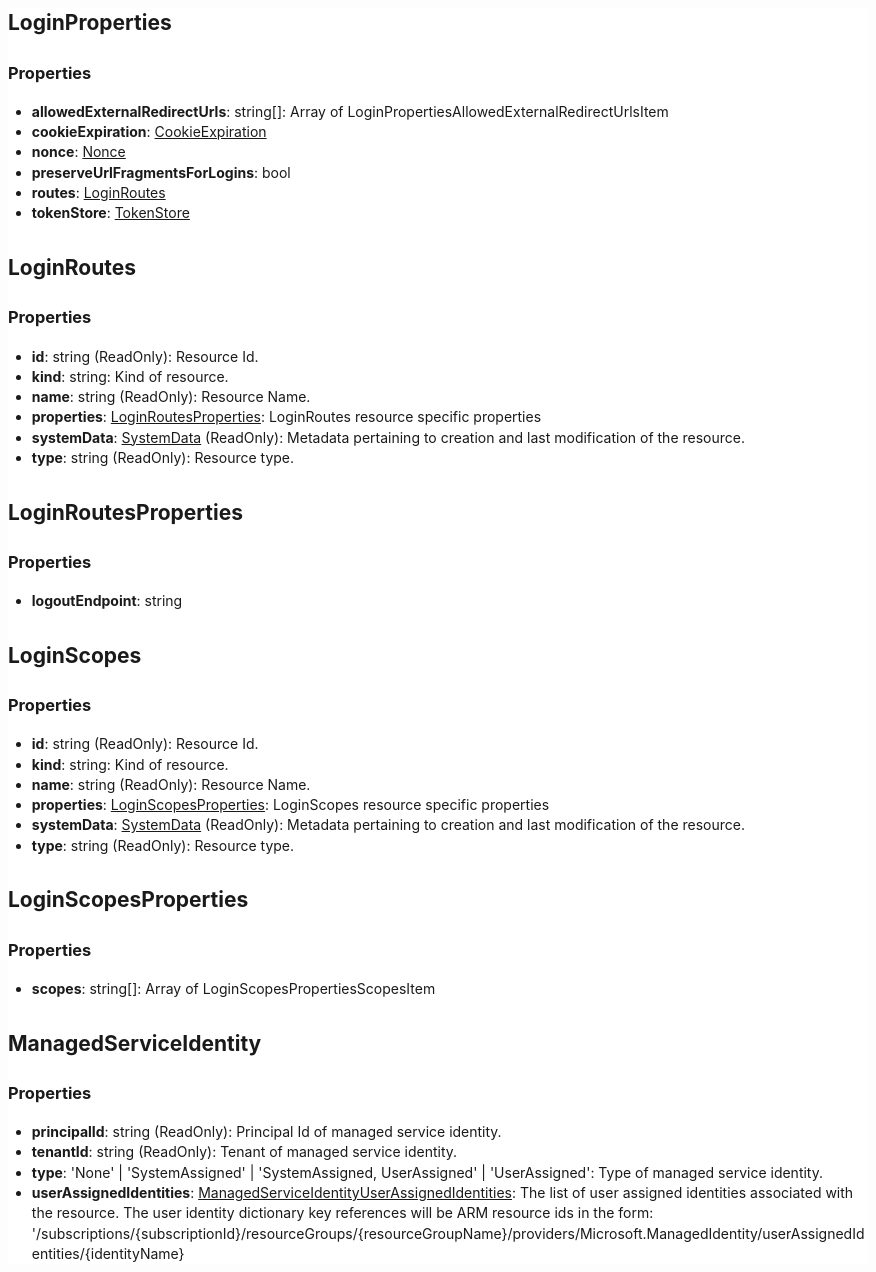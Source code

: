 ## LoginProperties
### Properties
* **allowedExternalRedirectUrls**: string[]: Array of LoginPropertiesAllowedExternalRedirectUrlsItem
* **cookieExpiration**: [CookieExpiration](#cookieexpiration)
* **nonce**: [Nonce](#nonce)
* **preserveUrlFragmentsForLogins**: bool
* **routes**: [LoginRoutes](#loginroutes)
* **tokenStore**: [TokenStore](#tokenstore)

## LoginRoutes
### Properties
* **id**: string (ReadOnly): Resource Id.
* **kind**: string: Kind of resource.
* **name**: string (ReadOnly): Resource Name.
* **properties**: [LoginRoutesProperties](#loginroutesproperties): LoginRoutes resource specific properties
* **systemData**: [SystemData](#systemdata) (ReadOnly): Metadata pertaining to creation and last modification of the resource.
* **type**: string (ReadOnly): Resource type.

## LoginRoutesProperties
### Properties
* **logoutEndpoint**: string

## LoginScopes
### Properties
* **id**: string (ReadOnly): Resource Id.
* **kind**: string: Kind of resource.
* **name**: string (ReadOnly): Resource Name.
* **properties**: [LoginScopesProperties](#loginscopesproperties): LoginScopes resource specific properties
* **systemData**: [SystemData](#systemdata) (ReadOnly): Metadata pertaining to creation and last modification of the resource.
* **type**: string (ReadOnly): Resource type.

## LoginScopesProperties
### Properties
* **scopes**: string[]: Array of LoginScopesPropertiesScopesItem

## ManagedServiceIdentity
### Properties
* **principalId**: string (ReadOnly): Principal Id of managed service identity.
* **tenantId**: string (ReadOnly): Tenant of managed service identity.
* **type**: 'None' | 'SystemAssigned' | 'SystemAssigned, UserAssigned' | 'UserAssigned': Type of managed service identity.
* **userAssignedIdentities**: [ManagedServiceIdentityUserAssignedIdentities](#managedserviceidentityuserassignedidentities): The list of user assigned identities associated with the resource. The user identity dictionary key references will be ARM resource ids in the form: '/subscriptions/{subscriptionId}/resourceGroups/{resourceGroupName}/providers/Microsoft.ManagedIdentity/userAssignedIdentities/{identityName}
